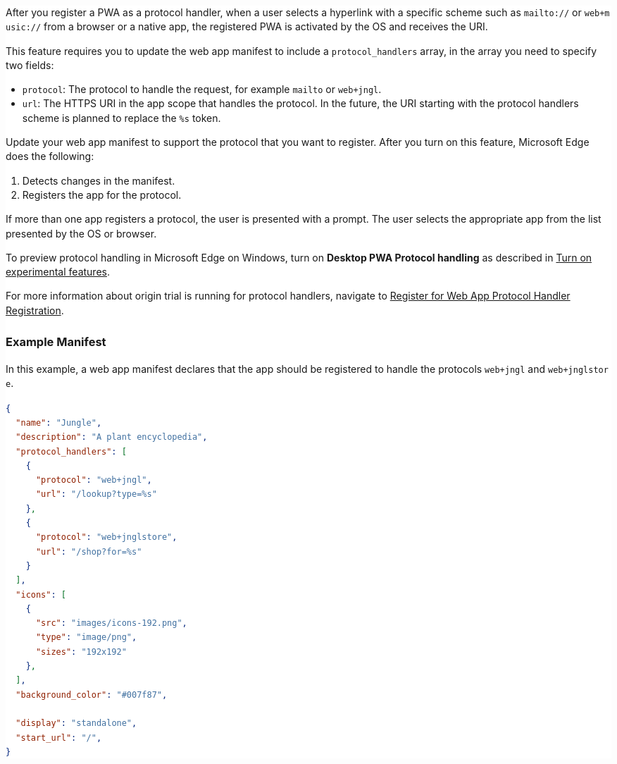 After you register a PWA as a protocol handler, when a user selects a hyperlink with a specific scheme such as `mailto://` or `web+music://` from a browser or a native app, the registered PWA is activated by the OS and receives the URI.

This feature requires you to update the web app manifest to include a `protocol_handlers` array, in the array you need to specify two fields:

*   `protocol`:  The protocol to handle the request, for example `mailto` or `web+jngl`.
*   `url`: The HTTPS URI in the app scope that handles the protocol.  In the future, the URI starting with the protocol handlers scheme is planned to replace the `%s` token.

Update your web app manifest to support the protocol that you want to register.  After you turn on this feature, Microsoft Edge does the following:
1.  Detects changes in the manifest.
1.  Registers the app for the protocol.

If more than one app registers a protocol, the user is presented with a prompt.  The user selects the appropriate app from the list presented by the OS or browser.

To preview protocol handling in Microsoft Edge on Windows, turn on **Desktop PWA Protocol handling** as described in [Turn on experimental features](#turn-on-experimental-features).

For more information about origin trial is running for protocol handlers, navigate to [Register for Web App Protocol Handler Registration][MicrosoftDeveloperMicrosoftEdgeOriginTrialsWebAppProtocolHandlerRegistrationRegistration].

### Example Manifest

In this example, a web app manifest declares that the app should be registered to handle the protocols `web+jngl` and `web+jnglstore`.

```json
{
  "name": "Jungle",
  "description": "A plant encyclopedia",
  "protocol_handlers": [
    {
      "protocol": "web+jngl",
      "url": "/lookup?type=%s"
    },
    {
      "protocol": "web+jnglstore",
      "url": "/shop?for=%s"
    }
  ],
  "icons": [
    {
      "src": "images/icons-192.png",
      "type": "image/png",
      "sizes": "192x192"
    },
  ],
  "background_color": "#007f87",

  "display": "standalone",
  "start_url": "/",
}
```


[MicrosoftEdgeMain]: https://www.microsoft.com/edge "Microsoft Edge"
[MicrosoftDeveloperMicrosoftEdgeOriginTrials]: https://developer.microsoft.com/microsoft-edge/origin-trials "Origin Trials | Microsoft Edge Developer"
[MicrosoftDeveloperMicrosoftEdgeOriginTrialsWebAppProtocolHandlerRegistrationRegistration]: https://developer.microsoft.com/microsoft-edge/origin-trials/web-app-protocol-handler-registration/registration "Register for Web App Protocol Handler Registration | Microsoft Developer"
[MdnDocsWebApiNavigatorRegisterprotocolhandlerWebBasedProtocolHandlers]: https://developer.mozilla.org/docs/Web/API/Navigator/registerProtocolHandler/Web-based_protocol_handlers "Web-based protocol handlers | MDN"
[GithubW3cPermissionsPowerfulFeature]: https://w3c.github.io/permissions#powerful-feature "Powerful feature - Permissions | GitHub"
[GithubWicgPwaUrlHandlerBlobMainExplainerMd]: https://github.com/WICG/pwa-url-handler/blob/main/explainer.md "PWAs as URL Handlers | GitHub"
[WebDevFileHandling]: https://web.dev/file-handling "Let web applications be file handlers | web.dev"
[WebDevWindowControlsOverlay]: https://web.dev/window-controls-overlay "Customize the window controls overlay of your PWA's title bar | web.dev"